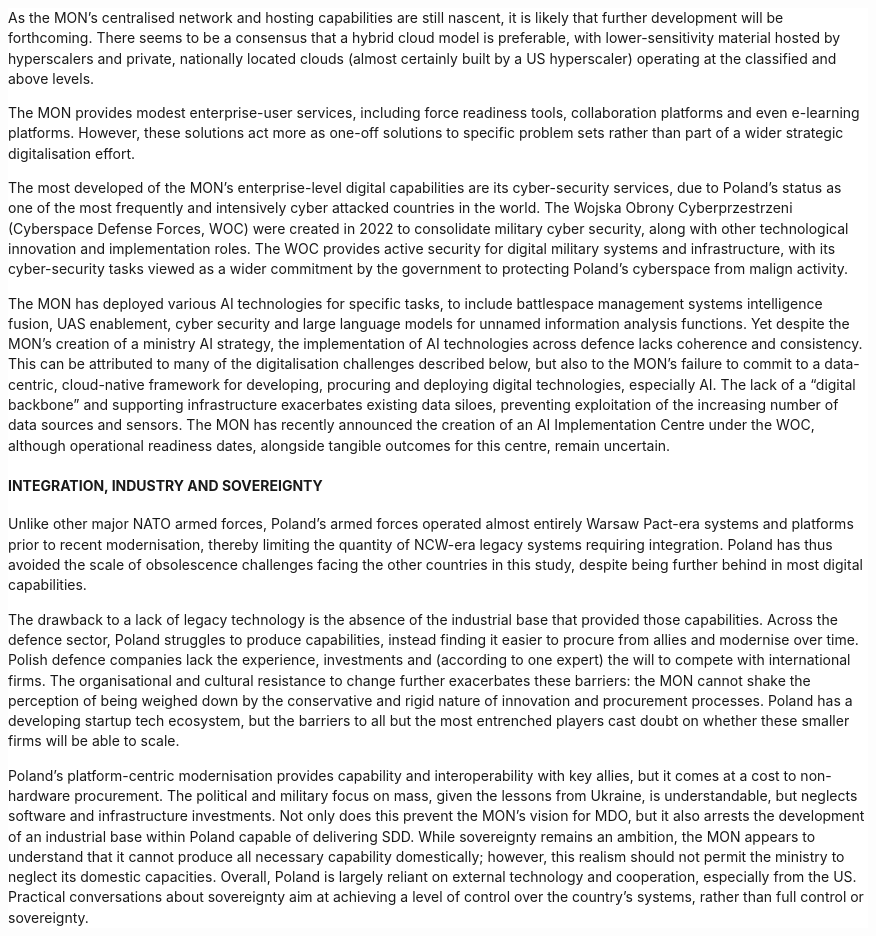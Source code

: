 As the MON’s centralised network and hosting capabilities are still nascent, it is likely that further development will be forthcoming. There seems to be a consensus that a hybrid cloud model is preferable, with lower-sensitivity material hosted by hyperscalers and private, nationally located clouds (almost certainly built by a US hyperscaler) operating at the classified and above levels.

The MON provides modest enterprise-user services, including force readiness tools, collaboration platforms and even e-learning platforms. However, these solutions act more as one-off solutions to specific problem sets rather than part of a wider strategic digitalisation effort.

The most developed of the MON’s enterprise-level digital capabilities are its cyber-security services, due to Poland’s status as one of the most frequently and intensively cyber attacked countries in the world. The Wojska Obrony Cyberprzestrzeni (Cyberspace Defense Forces, WOC) were created in 2022 to consolidate military cyber security, along with other technological innovation and implementation roles. The WOC provides active security for digital military systems and infrastructure, with its cyber-security tasks viewed as a wider commitment by the government to protecting Poland’s cyberspace from malign activity.

The MON has deployed various AI technologies for specific tasks, to include battlespace management systems intelligence fusion, UAS enablement, cyber security and large language models for unnamed information analysis functions. Yet despite the MON’s creation of a ministry AI strategy, the implementation of AI technologies across defence lacks coherence and consistency. This can be attributed to many of the digitalisation challenges described below, but also to the MON’s failure to commit to a data-centric, cloud-native framework for developing, procuring and deploying digital technologies, especially AI. The lack of a “digital backbone” and supporting infrastructure exacerbates existing data siloes, preventing exploitation of the increasing number of data sources and sensors. The MON has recently announced the creation of an AI Implementation Centre under the WOC, although operational readiness dates, alongside tangible outcomes for this centre, remain uncertain.

#### INTEGRATION, INDUSTRY AND SOVEREIGNTY

Unlike other major NATO armed forces, Poland’s armed forces operated almost entirely Warsaw Pact-era systems and platforms prior to recent modernisation, thereby limiting the quantity of NCW-era legacy systems requiring integration. Poland has thus avoided the scale of obsolescence challenges facing the other countries in this study, despite being further behind in most digital capabilities.

The drawback to a lack of legacy technology is the absence of the industrial base that provided those capabilities. Across the defence sector, Poland struggles to produce capabilities, instead finding it easier to procure from allies and modernise over time. Polish defence companies lack the experience, investments and (according to one expert) the will to compete with international firms. The organisational and cultural resistance to change further exacerbates these barriers: the MON cannot shake the perception of being weighed down by the conservative and rigid nature of innovation and procurement processes. Poland has a developing startup tech ecosystem, but the barriers to all but the most entrenched players cast doubt on whether these smaller firms will be able to scale.

Poland’s platform-centric modernisation provides capability and interoperability with key allies, but it comes at a cost to non-hardware procurement. The political and military focus on mass, given the lessons from Ukraine, is understandable, but neglects software and infrastructure investments. Not only does this prevent the MON’s vision for MDO, but it also arrests the development of an industrial base within Poland capable of delivering SDD. While sovereignty remains an ambition, the MON appears to understand that it cannot produce all necessary capability domestically; however, this realism should not permit the ministry to neglect its domestic capacities. Overall, Poland is largely reliant on external technology and cooperation, especially from the US. Practical conversations about sovereignty aim at achieving a level of control over the country’s systems, rather than full control or sovereignty.
